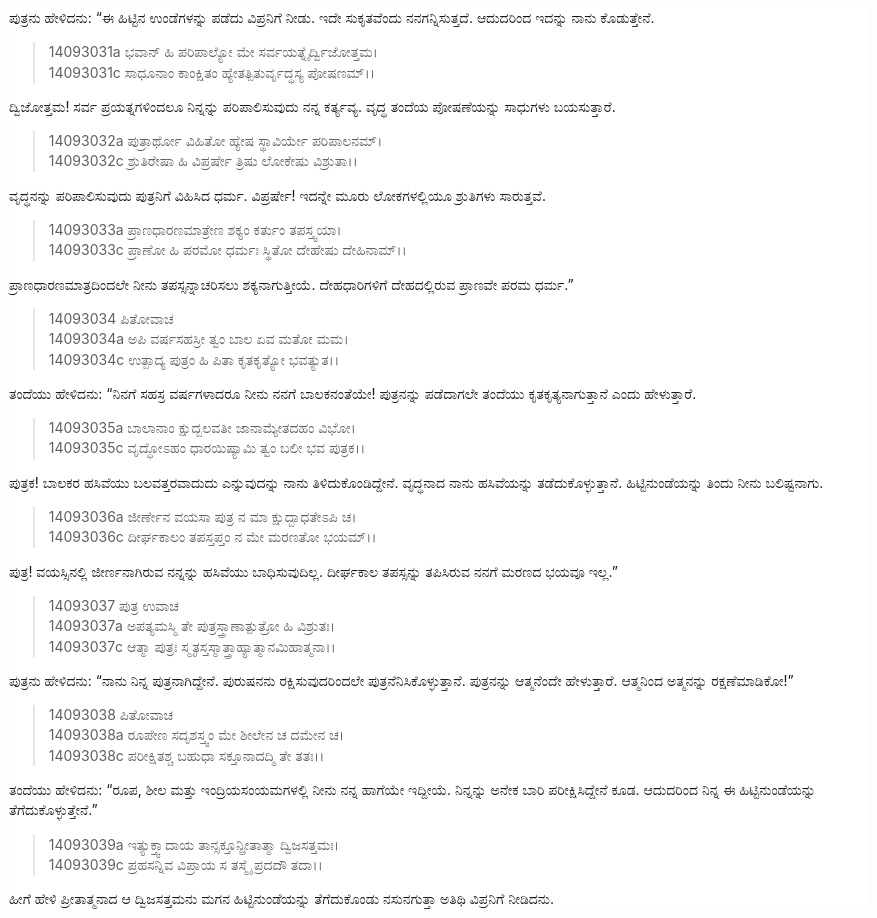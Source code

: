 ಪುತ್ರನು ಹೇಳಿದನು: “ಈ ಹಿಟ್ಟಿನ ಉಂಡೆಗಳನ್ನು ಪಡೆದು ವಿಪ್ರನಿಗೆ ನೀಡು. ಇದೇ ಸುಕೃತವೆಂದು ನನಗನ್ನಿಸುತ್ತದೆ. ಆದುದರಿಂದ ಇದನ್ನು ನಾನು ಕೊಡುತ್ತೇನೆ.

> 14093031a ಭವಾನ್ ಹಿ ಪರಿಪಾಲ್ಯೋ ಮೇ ಸರ್ವಯತ್ನೈರ್ದ್ವಿಜೋತ್ತಮ।  
14093031c ಸಾಧೂನಾಂ ಕಾಂಕ್ಷಿತಂ ಹ್ಯೇತತ್ಪಿತುರ್ವೃದ್ಧಸ್ಯ ಪೋಷಣಮ್।।

ದ್ವಿಜೋತ್ತಮ! ಸರ್ವ ಪ್ರಯತ್ನಗಳಿಂದಲೂ ನಿನ್ನನ್ನು ಪರಿಪಾಲಿಸುವುದು ನನ್ನ ಕರ್ತ್ಯವ್ಯ. ವೃದ್ಧ ತಂದೆಯ ಪೋಷಣೆಯನ್ನು ಸಾಧುಗಳು ಬಯಸುತ್ತಾರೆ.

> 14093032a ಪುತ್ರಾರ್ಥೋ ವಿಹಿತೋ ಹ್ಯೇಷ ಸ್ಥಾವಿರ್ಯೇ ಪರಿಪಾಲನಮ್।  
14093032c ಶ್ರುತಿರೇಷಾ ಹಿ ವಿಪ್ರರ್ಷೇ ತ್ರಿಷು ಲೋಕೇಷು ವಿಶ್ರುತಾ।।

ವೃದ್ಧನನ್ನು ಪರಿಪಾಲಿಸುವುದು ಪುತ್ರನಿಗೆ ವಿಹಿಸಿದ ಧರ್ಮ. ವಿಪ್ರರ್ಷೇ! ಇದನ್ನೇ ಮೂರು ಲೋಕಗಳಲ್ಲಿಯೂ ಶ್ರುತಿಗಳು ಸಾರುತ್ತವೆ.

> 14093033a ಪ್ರಾಣಧಾರಣಮಾತ್ರೇಣ ಶಕ್ಯಂ ಕರ್ತುಂ ತಪಸ್ತ್ವಯಾ।  
14093033c ಪ್ರಾಣೋ ಹಿ ಪರಮೋ ಧರ್ಮಃ ಸ್ಥಿತೋ ದೇಹೇಷು ದೇಹಿನಾಮ್।।

ಪ್ರಾಣಧಾರಣಮಾತ್ರದಿಂದಲೇ ನೀನು ತಪಸ್ಸನ್ನಾಚರಿಸಲು ಶಕ್ಯನಾಗುತ್ತೀಯೆ. ದೇಹಧಾರಿಗಳಿಗೆ ದೇಹದಲ್ಲಿರುವ ಪ್ರಾಣವೇ ಪರಮ ಧರ್ಮ.”

> 14093034 ಪಿತೋವಾಚ  
14093034a ಅಪಿ ವರ್ಷಸಹಸ್ರೀ ತ್ವಂ ಬಾಲ ಏವ ಮತೋ ಮಮ।  
14093034c ಉತ್ಪಾದ್ಯ ಪುತ್ರಂ ಹಿ ಪಿತಾ ಕೃತಕೃತ್ಯೋ ಭವತ್ಯುತ।।

ತಂದೆಯು ಹೇಳಿದನು: “ನಿನಗೆ ಸಹಸ್ರ ವರ್ಷಗಳಾದರೂ ನೀನು ನನಗೆ ಬಾಲಕನಂತೆಯೇ! ಪುತ್ರನನ್ನು ಪಡೆದಾಗಲೇ ತಂದೆಯು ಕೃತಕೃತ್ಯನಾಗುತ್ತಾನೆ ಎಂದು ಹೇಳುತ್ತಾರೆ.

> 14093035a ಬಾಲಾನಾಂ ಕ್ಷುದ್ಬಲವತೀ ಜಾನಾಮ್ಯೇತದಹಂ ವಿಭೋ।  
14093035c ವೃದ್ಧೋಽಹಂ ಧಾರಯಿಷ್ಯಾಮಿ ತ್ವಂ ಬಲೀ ಭವ ಪುತ್ರಕ।।

ಪುತ್ರಕ! ಬಾಲಕರ ಹಸಿವೆಯು ಬಲವತ್ತರವಾದುದು ಎನ್ನುವುದನ್ನು ನಾನು ತಿಳಿದುಕೊಂಡಿದ್ದೇನೆ. ವೃದ್ಧನಾದ ನಾನು ಹಸಿವೆಯನ್ನು ತಡೆದುಕೊಳ್ಳುತ್ತಾನೆ. ಹಿಟ್ಟಿನುಂಡೆಯನ್ನು ತಿಂದು ನೀನು ಬಲಿಷ್ಟನಾಗು.

> 14093036a ಜೀರ್ಣೇನ ವಯಸಾ ಪುತ್ರ ನ ಮಾ ಕ್ಷುದ್ಬಾಧತೇಽಪಿ ಚ।  
14093036c ದೀರ್ಘಕಾಲಂ ತಪಸ್ತಪ್ತಂ ನ ಮೇ ಮರಣತೋ ಭಯಮ್।।

ಪುತ್ರ! ವಯಸ್ಸಿನಲ್ಲಿ ಜೀರ್ಣನಾಗಿರುವ ನನ್ನನ್ನು ಹಸಿವೆಯು ಬಾಧಿಸುವುದಿಲ್ಲ. ದೀರ್ಘಕಾಲ ತಪಸ್ಸನ್ನು ತಪಿಸಿರುವ ನನಗೆ ಮರಣದ ಭಯವೂ ಇಲ್ಲ.”

> 14093037 ಪುತ್ರ ಉವಾಚ  
14093037a ಅಪತ್ಯಮಸ್ಮಿ ತೇ ಪುತ್ರಸ್ತ್ರಾಣಾತ್ಪುತ್ರೋ ಹಿ ವಿಶ್ರುತಃ।  
14093037c ಆತ್ಮಾ ಪುತ್ರಃ ಸ್ಮೃತಸ್ತಸ್ಮಾತ್ತ್ರಾಹ್ಯಾತ್ಮಾನಮಿಹಾತ್ಮನಾ।।

ಪುತ್ರನು ಹೇಳಿದನು: “ನಾನು ನಿನ್ನ ಪುತ್ರನಾಗಿದ್ದೇನೆ. ಪುರುಷನನು ರಕ್ಷಿಸುವುದರಿಂದಲೇ ಪುತ್ರನೆನಿಸಿಕೊಳ್ಳುತ್ತಾನೆ. ಪುತ್ರನನ್ನು ಆತ್ಮನೆಂದೇ ಹೇಳುತ್ತಾರೆ. ಆತ್ಮನಿಂದ ಅತ್ಮನನ್ನು ರಕ್ಷಣೆಮಾಡಿಕೋ!”

> 14093038 ಪಿತೋವಾಚ  
14093038a ರೂಪೇಣ ಸದೃಶಸ್ತ್ವಂ ಮೇ ಶೀಲೇನ ಚ ದಮೇನ ಚ।  
14093038c ಪರೀಕ್ಷಿತಶ್ಚ ಬಹುಧಾ ಸಕ್ತೂನಾದದ್ಮಿ ತೇ ತತಃ।।

ತಂದೆಯು ಹೇಳಿದನು: “ರೂಪ, ಶೀಲ ಮತ್ತು ಇಂದ್ರಿಯಸಂಯಮಗಳಲ್ಲಿ ನೀನು ನನ್ನ ಹಾಗೆಯೇ ಇದ್ದೀಯೆ. ನಿನ್ನನ್ನು ಅನೇಕ ಬಾರಿ ಪರೀಕ್ಷಿಸಿದ್ದೇನೆ ಕೂಡ. ಆದುದರಿಂದ ನಿನ್ನ ಈ ಹಿಟ್ಟಿನುಂಡೆಯನ್ನು ತೆಗೆದುಕೊಳ್ಳುತ್ತೇನೆ.”

> 14093039a ಇತ್ಯುಕ್ತ್ವಾದಾಯ ತಾನ್ಸಕ್ತೂನ್ಪ್ರೀತಾತ್ಮಾ ದ್ವಿಜಸತ್ತಮಃ।  
14093039c ಪ್ರಹಸನ್ನಿವ ವಿಪ್ರಾಯ ಸ ತಸ್ಮೈ ಪ್ರದದೌ ತದಾ।।

ಹೀಗೆ ಹೇಳಿ ಪ್ರೀತಾತ್ಮನಾದ ಆ ದ್ವಿಜಸತ್ತಮನು ಮಗನ ಹಿಟ್ಟಿನುಂಡೆಯನ್ನು ತೆಗೆದುಕೊಂಡು ನಸುನಗುತ್ತಾ ಅತಿಥಿ ವಿಪ್ರನಿಗೆ ನೀಡಿದನು.
